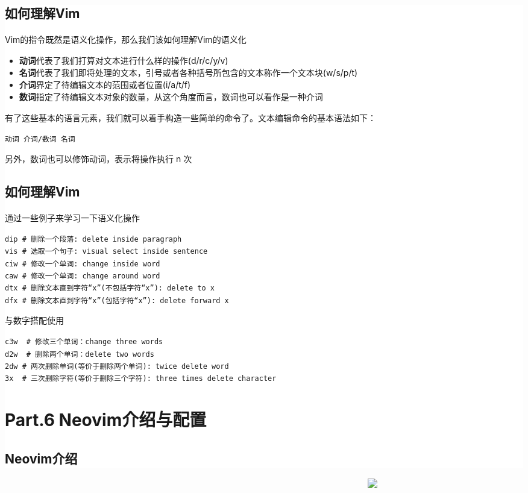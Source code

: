 

## 如何理解Vim

Vim的指令既然是语义化操作，那么我们该如何理解Vim的语义化

- **动词**代表了我们打算对文本进行什么样的操作(d/r/c/y/v)
- **名词**代表了我们即将处理的文本，引号或者各种括号所包含的文本称作一个文本块(w/s/p/t)
- **介词**界定了待编辑文本的范围或者位置(i/a/t/f)
- **数词**指定了待编辑文本对象的数量，从这个角度而言，数词也可以看作是一种介词

有了这些基本的语言元素，我们就可以着手构造一些简单的命令了。文本编辑命令的基本语法如下：

```
动词 介词/数词 名词
```

另外，数词也可以修饰动词，表示将操作执行 n 次



## 如何理解Vim

通过一些例子来学习一下语义化操作

```
dip # 删除一个段落: delete inside paragraph
vis # 选取一个句子: visual select inside sentence
ciw # 修改一个单词: change inside word
caw # 修改一个单词: change around word
dtx # 删除文本直到字符“x”(不包括字符“x”): delete to x
dfx # 删除文本直到字符“x”(包括字符“x”): delete forward x
```

与数字搭配使用

```
c3w  # 修改三个单词：change three words
d2w  # 删除两个单词：delete two words
2dw # 两次删除单词(等价于删除两个单词): twice delete word
3x  # 三次删除字符(等价于删除三个字符): three times delete character
```



<div class="middle center">
<div style="width: 100%">

# Part.6 Neovim介绍与配置

</div>
</div>



## Neovim介绍

<img style="float: right" width="30%" src="https://raw.githubusercontent.com/neovim/neovim.github.io/master/logos/neovim-logo-300x87.png"/>
